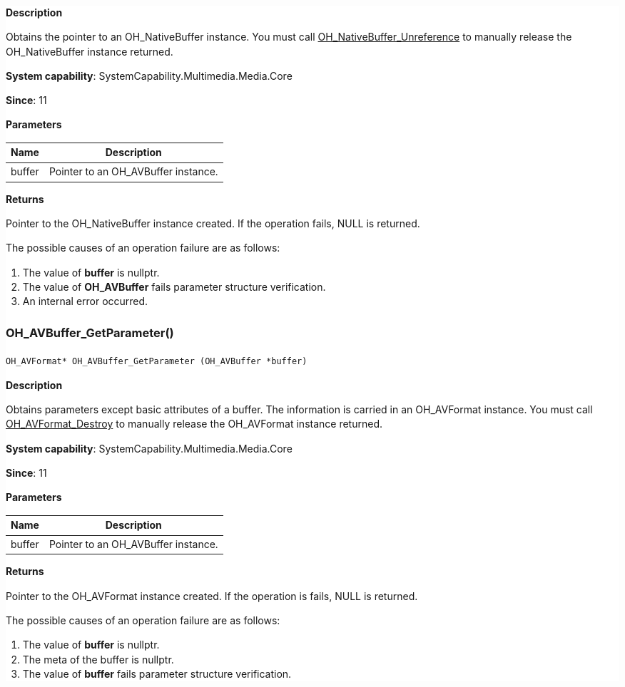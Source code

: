 **Description**

Obtains the pointer to an OH_NativeBuffer instance. You must call [OH_NativeBuffer_Unreference](../apis-arkgraphics2d/capi-native-buffer-h.md#oh_nativebuffer_unreference) to manually release the OH_NativeBuffer instance returned.

**System capability**: SystemCapability.Multimedia.Media.Core

**Since**: 11

**Parameters**

| Name| Description| 
| -------- | -------- |
| buffer | Pointer to an OH_AVBuffer instance.| 

**Returns**

Pointer to the OH_NativeBuffer instance created. If the operation fails, NULL is returned.

The possible causes of an operation failure are as follows:

1. The value of **buffer** is nullptr.
2. The value of **OH_AVBuffer** fails parameter structure verification.
3. An internal error occurred.


### OH_AVBuffer_GetParameter()

```
OH_AVFormat* OH_AVBuffer_GetParameter (OH_AVBuffer *buffer)
```

**Description**

Obtains parameters except basic attributes of a buffer. The information is carried in an OH_AVFormat instance. You must call [OH_AVFormat_Destroy](#oh_avformat_destroy) to manually release the OH_AVFormat instance returned.

**System capability**: SystemCapability.Multimedia.Media.Core

**Since**: 11

**Parameters**

| Name| Description| 
| -------- | -------- |
| buffer | Pointer to an OH_AVBuffer instance.| 

**Returns**

Pointer to the OH_AVFormat instance created. If the operation is fails, NULL is returned.

The possible causes of an operation failure are as follows:

1. The value of **buffer** is nullptr.
2. The meta of the buffer is nullptr.
3. The value of **buffer** fails parameter structure verification.

